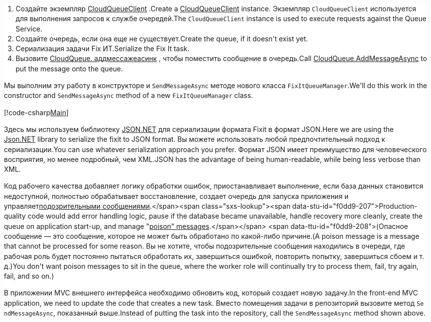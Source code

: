 1. <span data-ttu-id="f0dd9-198">Создайте экземпляр [CloudQueueClient](https://msdn.microsoft.com/library/microsoft.windowsazure.storage.queue.cloudqueueclient.aspx) .</span><span class="sxs-lookup"><span data-stu-id="f0dd9-198">Create a [CloudQueueClient](https://msdn.microsoft.com/library/microsoft.windowsazure.storage.queue.cloudqueueclient.aspx) instance.</span></span> <span data-ttu-id="f0dd9-199">Экземпляр `CloudQueueClient` используется для выполнения запросов к службе очередей.</span><span class="sxs-lookup"><span data-stu-id="f0dd9-199">The `CloudQueueClient` instance is used to execute requests against the Queue Service.</span></span>
2. <span data-ttu-id="f0dd9-200">Создайте очередь, если она еще не существует.</span><span class="sxs-lookup"><span data-stu-id="f0dd9-200">Create the queue, if it doesn't exist yet.</span></span>
3. <span data-ttu-id="f0dd9-201">Сериализация задачи Fix ИТ.</span><span class="sxs-lookup"><span data-stu-id="f0dd9-201">Serialize the Fix It task.</span></span>
4. <span data-ttu-id="f0dd9-202">Вызовите [CloudQueue. аддмессажеасинк](https://msdn.microsoft.com/library/microsoft.windowsazure.storage.queue.cloudqueue.addmessageasync.aspx) , чтобы поместить сообщение в очередь.</span><span class="sxs-lookup"><span data-stu-id="f0dd9-202">Call [CloudQueue.AddMessageAsync](https://msdn.microsoft.com/library/microsoft.windowsazure.storage.queue.cloudqueue.addmessageasync.aspx) to put the message onto the queue.</span></span>

<span data-ttu-id="f0dd9-203">Мы выполним эту работу в конструкторе и `SendMessageAsync` методе нового класса `FixItQueueManager`.</span><span class="sxs-lookup"><span data-stu-id="f0dd9-203">We'll do this work in the constructor and `SendMessageAsync` method of a new `FixItQueueManager` class.</span></span>

[!code-csharp[Main](queue-centric-work-pattern/samples/sample1.cs?highlight=11-12,16,18-25)]

<span data-ttu-id="f0dd9-204">Здесь мы используем библиотеку [JSON.NET](https://github.com/JamesNK/Newtonsoft.Json) для сериализации формата Fixit в формат JSON.</span><span class="sxs-lookup"><span data-stu-id="f0dd9-204">Here we are using the [Json.NET](https://github.com/JamesNK/Newtonsoft.Json) library to serialize the fixit to JSON format.</span></span> <span data-ttu-id="f0dd9-205">Вы можете использовать любой предпочтительный подход к сериализации.</span><span class="sxs-lookup"><span data-stu-id="f0dd9-205">You can use whatever serialization approach you prefer.</span></span> <span data-ttu-id="f0dd9-206">Формат JSON имеет преимущество для человеческого восприятия, но менее подробный, чем XML.</span><span class="sxs-lookup"><span data-stu-id="f0dd9-206">JSON has the advantage of being human-readable, while being less verbose than XML.</span></span>

<span data-ttu-id="f0dd9-207">Код рабочего качества добавляет логику обработки ошибок, приостанавливает выполнение, если база данных становится недоступной, полностью обрабатывает восстановление, создает очередь для запуска приложения и управляет[подозрительными сообщениями](https://msdn.microsoft.com/library/ms789028(v=vs.110).aspx).</span><span class="sxs-lookup"><span data-stu-id="f0dd9-207">Production-quality code would add error handling logic, pause if the database became unavailable, handle recovery more cleanly, create the queue on application start-up, and manage "[poison" messages](https://msdn.microsoft.com/library/ms789028(v=vs.110).aspx).</span></span> <span data-ttu-id="f0dd9-208">(Опасное сообщение — это сообщение, которое не может быть обработано по какой-либо причине.</span><span class="sxs-lookup"><span data-stu-id="f0dd9-208">(A poison message is a message that cannot be processed for some reason.</span></span> <span data-ttu-id="f0dd9-209">Вы не хотите, чтобы подозрительные сообщения находились в очереди, где рабочая роль будет постоянно пытаться обработать их, завершиться ошибкой, повторить попытку, завершиться сбоем и т. д.)</span><span class="sxs-lookup"><span data-stu-id="f0dd9-209">You don't want poison messages to sit in the queue, where the worker role will continually try to process them, fail, try again, fail, and so on.)</span></span>

<span data-ttu-id="f0dd9-210">В приложении MVC внешнего интерфейса необходимо обновить код, который создает новую задачу.</span><span class="sxs-lookup"><span data-stu-id="f0dd9-210">In the front-end MVC application, we need to update the code that creates a new task.</span></span> <span data-ttu-id="f0dd9-211">Вместо помещения задачи в репозиторий вызовите метод `SendMessageAsync`, показанный выше.</span><span class="sxs-lookup"><span data-stu-id="f0dd9-211">Instead of putting the task into the repository, call the `SendMessageAsync` method shown above.</span></span>
